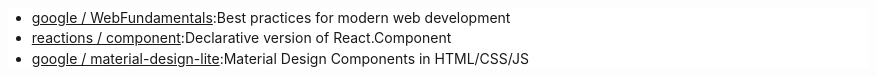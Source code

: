 * [google / WebFundamentals](https://github.com/google/WebFundamentals):Best practices for modern web development
* [reactions / component](https://github.com/reactions/component):Declarative version of React.Component
* [google / material-design-lite](https://github.com/google/material-design-lite):Material Design Components in HTML/CSS/JS
